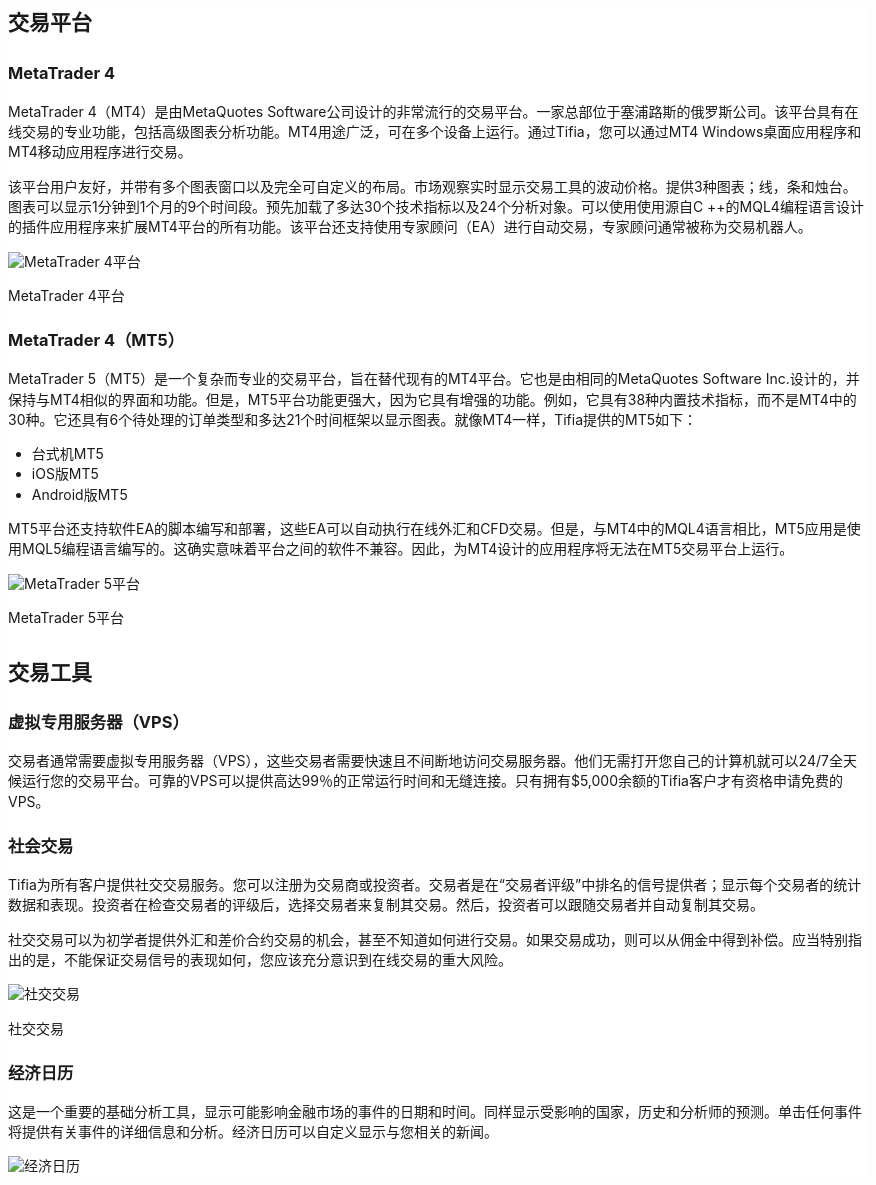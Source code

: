 ## 交易平台

### MetaTrader 4

MetaTrader 4（MT4）是由MetaQuotes Software公司设计的非常流行的交易平台。一家总部位于塞浦路斯的俄罗斯公司。该平台具有在线交易的专业功能，包括高级图表分析功能。MT4用途广泛，可在多个设备上运行。通过Tifia，您可以通过MT4 Windows桌面应用程序和MT4移动应用程序进行交易。

该平台用户友好，并带有多个图表窗口以及完全可自定义的布局。市场观察实时显示交易工具的波动价格。提供3种图表；线，条和烛台。图表可以显示1分钟到1个月的9个时间段。预先加载了多达30个技术指标以及24个分析对象。可以使用使用源自C ++的MQL4编程语言设计的插件应用程序来扩展MT4平台的所有功能。该平台还支持使用专家顾问（EA）进行自动交易，专家顾问通常被称为交易机器人。

![MetaTrader 4平台](https://cdn.fendou.la/funstoutiao/2020/11/Tifia-Review-MetaTrader-4-Platform.gif "MetaTrader 4平台")

MetaTrader 4平台

### MetaTrader 4（MT5）

MetaTrader 5（MT5）是一个复杂而专业的交易平台，旨在替代现有的MT4平台。它也是由相同的MetaQuotes Software Inc.设计的，并保持与MT4相似的界面和功能。但是，MT5平台功能更强大，因为它具有增强的功能。例如，它具有38种内置技术指标，而不是MT4中的30种。它还具有6个待处理的订单类型和多达21个时间框架以显示图表。就像MT4一样，Tifia提供的MT5如下：
- 台式机MT5
- iOS版MT5
- Android版MT5

MT5平台还支持软件EA的脚本编写和部署，这些EA可以自动执行在线外汇和CFD交易。但是，与MT4中的MQL4语言相比，MT5应用是使用MQL5编程语言编写的。这确实意味着平台之间的软件不兼容。因此，为MT4设计的应用程序将无法在MT5交易平台上运行。

![MetaTrader 5平台](https://cdn.fendou.la/funstoutiao/2020/11/Tifia-Review-MetaTrader-5-Platform.png "MetaTrader 5平台")

MetaTrader 5平台

## 交易工具

### 虚拟专用服务器（VPS）

交易者通常需要虚拟专用服务器（VPS），这些交易者需要快速且不间断地访问交易服务器。他们无需打开您自己的计算机就可以24/7全天候运行您的交易平台。可靠的VPS可以提供​​高达99％的正常运行时间和无缝连接。只有拥有$5,000余额的Tifia客户才有资格申请免费的VPS。

### 社会交易

Tifia为所有客户提供社交交易服务。您可以注册为交易商或投资者。交易者是在“交易者评级”中排名的信号提供者；显示每个交易者的统计数据和表现。投资者在检查交易者的评级后，选择交易者来复制其交易。然后，投资者可以跟随交易者并自动复制其交易。

社交交易可以为初学者提供外汇和差价合约交易的机会，甚至不知道如何进行交易。如果交易成功，则可以从佣金中得到补偿。应当特别指出的是，不能保证交易信号的表现如何，您应该充分意识到在线交易的重大风险。

![社交交易](https://cdn.fendou.la/funstoutiao/2020/11/Tifia-Review-Social-Trading-1024x496.png "社交交易")

社交交易

### 经济日历

这是一个重要的基础分析工具，显示可能影响金融市场的事件的日期和时间。同样显示受影响的国家，历史和分析师的预测。单击任何事件将提供有关事件的详细信息和分析。经济日历可以自定义显示与您相关的新闻。

![经济日历](https://cdn.fendou.la/funstoutiao/2020/11/Tifia-Review-Economic-Calendar.png "经济日历")
